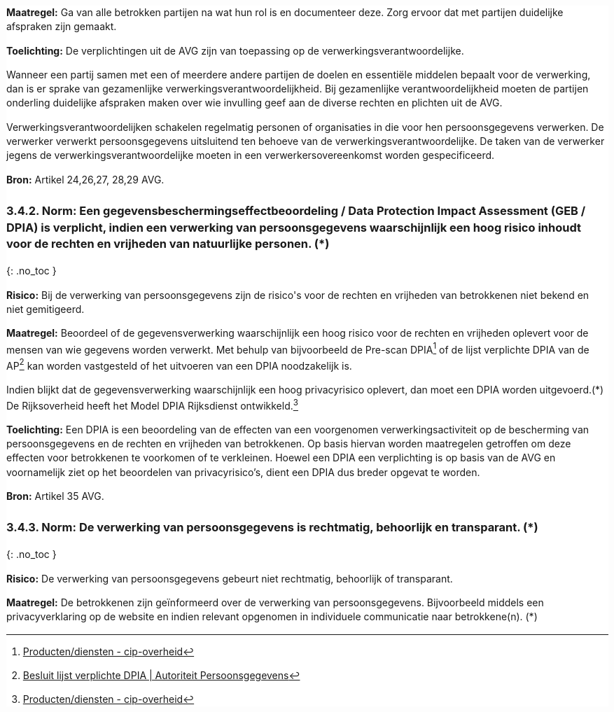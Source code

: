 **Maatregel:** 
Ga van alle betrokken partijen na wat hun rol is en documenteer deze. Zorg ervoor dat met partijen duidelijke afspraken zijn gemaakt. 

**Toelichting:** 
De verplichtingen uit de AVG zijn van toepassing op de verwerkingsverantwoordelijke. 

Wanneer een partij samen met een of meerdere andere partijen de doelen en essentiële middelen bepaalt voor de verwerking, dan is er sprake van gezamenlijke verwerkingsverantwoordelijkheid. Bij gezamenlijke verantwoordelijkheid moeten de partijen onderling duidelijke afspraken maken over wie invulling geef aan de diverse rechten en plichten uit de AVG. 

Verwerkingsverantwoordelijken schakelen regelmatig personen of organisaties in die voor hen persoonsgegevens verwerken. De verwerker verwerkt persoonsgegevens uitsluitend ten behoeve van de verwerkingsverantwoordelijke.  De taken van de verwerker jegens de verwerkingsverantwoordelijke moeten in een verwerkersovereenkomst worden gespecificeerd.

**Bron:** Artikel 24,26,27, 28,29 AVG.

### 3.4.2. Norm: Een gegevensbeschermingseffectbeoordeling / Data Protection Impact Assessment (GEB / DPIA) is verplicht, indien een verwerking van persoonsgegevens waarschijnlijk een hoog risico inhoudt voor de rechten en vrijheden van natuurlijke personen. (*)
{: .no_toc }

**Risico:** Bij de verwerking van persoonsgegevens zijn de risico's voor de rechten en vrijheden van betrokkenen niet bekend en niet gemitigeerd.  

**Maatregel:** 
Beoordeel of de gegevensverwerking waarschijnlijk een hoog risico voor de rechten en vrijheden oplevert voor de mensen van wie gegevens worden verwerkt. Met behulp van bijvoorbeeld de Pre-scan DPIA[^16] of de lijst verplichte DPIA van de AP[^17] kan worden vastgesteld of het uitvoeren van een DPIA noodzakelijk is.

Indien blijkt dat de gegevensverwerking waarschijnlijk een hoog privacyrisico oplevert, dan moet een DPIA worden uitgevoerd.(*) De Rijksoverheid heeft het Model DPIA Rijksdienst ontwikkeld.[^18]

**Toelichting:**
Een DPIA is een beoordeling van de effecten van een voorgenomen verwerkingsactiviteit op de bescherming van persoonsgegevens en de rechten en vrijheden van betrokkenen. Op basis hiervan worden maatregelen getroffen om deze effecten voor betrokkenen te voorkomen of te verkleinen. Hoewel een DPIA een verplichting is op basis van de AVG en voornamelijk ziet op het beoordelen van privacyrisico’s, dient een DPIA dus breder opgevat te worden. 

**Bron:** Artikel 35 AVG.

### 3.4.3. Norm: De verwerking van persoonsgegevens is rechtmatig, behoorlijk en transparant. (*)
{: .no_toc }

**Risico:** De verwerking van persoonsgegevens gebeurt niet rechtmatig, behoorlijk of transparant.

**Maatregel:**
De betrokkenen zijn geïnformeerd over de verwerking van persoonsgegevens. Bijvoorbeeld middels een privacyverklaring op de website en indien relevant opgenomen in individuele communicatie naar betrokkene(n). (*)


[^14]: Zoals aangegeven in paragraaf 1.2 zijn er bepaalde sectoren waar een afwijkend wettelijk kader geldt. Op deze organisaties is dit hoofdstuk niet van toepassing, maar moet worden voldaan aan de respectievelijke geldende wettelijke kaders zoals de Wpg en de Wjsg.
[^15]: <https://www.rijksoverheid.nl/documenten/rapporten/2018/01/22/handleiding-algemene-verordening-gegevensbescherming>
[^16]: [Producten/diensten - cip-overheid](https://www.cip-overheid.nl/productcategorieen-en-workshops/producten?product=PS-PIA)
[^17]: [Besluit lijst verplichte DPIA | Autoriteit Persoonsgegevens](https://www.autoriteitpersoonsgegevens.nl/documenten/besluit-lijst-verplichte-dpia)
[^18]: [Producten/diensten - cip-overheid](https://www.cip-overheid.nl/productcategorieen-en-workshops/producten?product=de-8216-rijkspia-8217-)